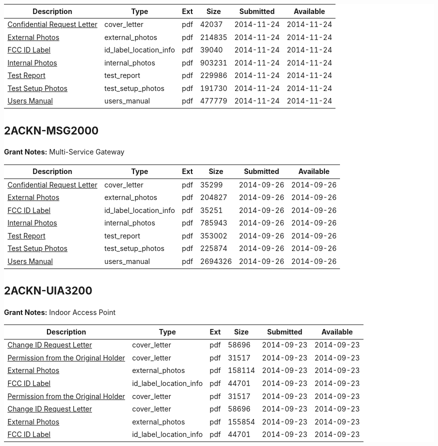 | Description | Type | Ext | Size | Submitted | Available |
| ----------- | ---- | --- | ---- | --------- | --------- |
| [Confidential Request Letter](2ACKN-MSG10000/5bf66651f5309437d9e553ee6d0f5133/2453040.pdf) | cover_letter | pdf | 42037 | 2014-11-24 | 2014-11-24 |
| [External Photos](2ACKN-MSG10000/5bf66651f5309437d9e553ee6d0f5133/2453041.pdf) | external_photos | pdf | 214835 | 2014-11-24 | 2014-11-24 |
| [FCC ID Label](2ACKN-MSG10000/5bf66651f5309437d9e553ee6d0f5133/2453042.pdf) | id_label_location_info | pdf | 39040 | 2014-11-24 | 2014-11-24 |
| [Internal Photos](2ACKN-MSG10000/5bf66651f5309437d9e553ee6d0f5133/2453043.pdf) | internal_photos | pdf | 903231 | 2014-11-24 | 2014-11-24 |
| [Test Report](2ACKN-MSG10000/5bf66651f5309437d9e553ee6d0f5133/2453044.pdf) | test_report | pdf | 229986 | 2014-11-24 | 2014-11-24 |
| [Test Setup Photos](2ACKN-MSG10000/5bf66651f5309437d9e553ee6d0f5133/2453045.pdf) | test_setup_photos | pdf | 191730 | 2014-11-24 | 2014-11-24 |
| [Users Manual](2ACKN-MSG10000/5bf66651f5309437d9e553ee6d0f5133/2453046.pdf) | users_manual | pdf | 477779 | 2014-11-24 | 2014-11-24 |
## 2ACKN-MSG2000
**Grant Notes:** Multi-Service Gateway

| Description | Type | Ext | Size | Submitted | Available |
| ----------- | ---- | --- | ---- | --------- | --------- |
| [Confidential Request Letter](2ACKN-MSG2000/60f88345a67fcc13bfb16b4f92a45028/2403200.pdf) | cover_letter | pdf | 35299 | 2014-09-26 | 2014-09-26 |
| [External Photos](2ACKN-MSG2000/60f88345a67fcc13bfb16b4f92a45028/2403201.pdf) | external_photos | pdf | 204827 | 2014-09-26 | 2014-09-26 |
| [FCC ID Label](2ACKN-MSG2000/60f88345a67fcc13bfb16b4f92a45028/2403202.pdf) | id_label_location_info | pdf | 35251 | 2014-09-26 | 2014-09-26 |
| [Internal Photos](2ACKN-MSG2000/60f88345a67fcc13bfb16b4f92a45028/2403203.pdf) | internal_photos | pdf | 785943 | 2014-09-26 | 2014-09-26 |
| [Test Report](2ACKN-MSG2000/60f88345a67fcc13bfb16b4f92a45028/2403204.pdf) | test_report | pdf | 353002 | 2014-09-26 | 2014-09-26 |
| [Test Setup Photos](2ACKN-MSG2000/60f88345a67fcc13bfb16b4f92a45028/2403205.pdf) | test_setup_photos | pdf | 225874 | 2014-09-26 | 2014-09-26 |
| [Users Manual](2ACKN-MSG2000/60f88345a67fcc13bfb16b4f92a45028/2403206.pdf) | users_manual | pdf | 2694326 | 2014-09-26 | 2014-09-26 |
## 2ACKN-UIA3200
**Grant Notes:** Indoor Access Point

| Description | Type | Ext | Size | Submitted | Available |
| ----------- | ---- | --- | ---- | --------- | --------- |
| [Change ID Request Letter](2ACKN-UIA3200/1257b164100a639f6784cdc490e0e35b/2398843.pdf) | cover_letter | pdf | 58696 | 2014-09-23 | 2014-09-23 |
| [Permission from the Original Holder](2ACKN-UIA3200/1257b164100a639f6784cdc490e0e35b/2398844.pdf) | cover_letter | pdf | 31517 | 2014-09-23 | 2014-09-23 |
| [External Photos](2ACKN-UIA3200/1257b164100a639f6784cdc490e0e35b/2395322.pdf) | external_photos | pdf | 158114 | 2014-09-23 | 2014-09-23 |
| [FCC ID Label](2ACKN-UIA3200/1257b164100a639f6784cdc490e0e35b/2398846.pdf) | id_label_location_info | pdf | 44701 | 2014-09-23 | 2014-09-23 |
| [Permission from the Original Holder](2ACKN-UIA3200/08d5bd8b75898bd2393f11a737bf198d/2398844.pdf) | cover_letter | pdf | 31517 | 2014-09-23 | 2014-09-23 |
| [Change ID Request Letter](2ACKN-UIA3200/08d5bd8b75898bd2393f11a737bf198d/2398843.pdf) | cover_letter | pdf | 58696 | 2014-09-23 | 2014-09-23 |
| [External Photos](2ACKN-UIA3200/08d5bd8b75898bd2393f11a737bf198d/2398862.pdf) | external_photos | pdf | 155854 | 2014-09-23 | 2014-09-23 |
| [FCC ID Label](2ACKN-UIA3200/08d5bd8b75898bd2393f11a737bf198d/2398846.pdf) | id_label_location_info | pdf | 44701 | 2014-09-23 | 2014-09-23 |
